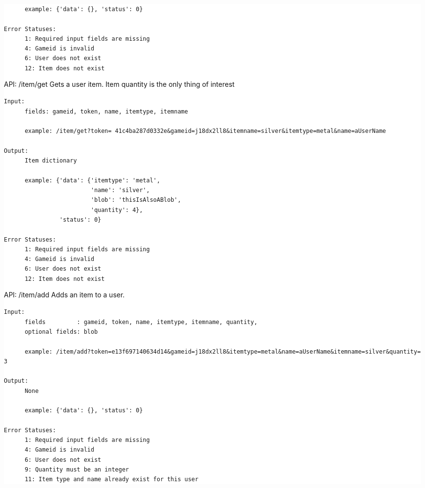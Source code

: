           example: {'data': {}, 'status': 0}

    Error Statuses:
          1: Required input fields are missing
          4: Gameid is invalid
          6: User does not exist
          12: Item does not exist



API:  /item/get
    Gets a user item.  Item quantity is the only thing of interest
    
    Input:
          fields: gameid, token, name, itemtype, itemname

          example: /item/get?token= 41c4ba287d0332e&gameid=j18dx2ll8&itemname=silver&itemtype=metal&name=aUserName

    Output:
          Item dictionary

          example: {'data': {'itemtype': 'metal', 
                             'name': 'silver', 
                             'blob': 'thisIsAlsoABlob', 
                             'quantity': 4},
                    'status': 0}

    Error Statuses:
          1: Required input fields are missing
          4: Gameid is invalid
          6: User does not exist
          12: Item does not exist



API: /item/add
    Adds an item to a user.
    
    Input:
          fields         : gameid, token, name, itemtype, itemname, quantity, 
          optional fields: blob

          example: /item/add?token=e13f697140634d14&gameid=j18dx2ll8&itemtype=metal&name=aUserName&itemname=silver&quantity=3 

    Output:
          None

          example: {'data': {}, 'status': 0}

    Error Statuses:
          1: Required input fields are missing
          4: Gameid is invalid
          6: User does not exist
          9: Quantity must be an integer
          11: Item type and name already exist for this user


